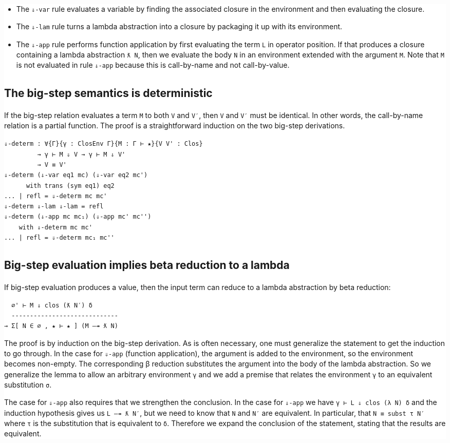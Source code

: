 * The `⇓-var` rule evaluates a variable by finding the associated
  closure in the environment and then evaluating the closure.

* The `⇓-lam` rule turns a lambda abstraction into a closure
  by packaging it up with its environment.

* The `⇓-app` rule performs function application by first evaluating
  the term `L` in operator position. If that produces a closure containing
  a lambda abstraction `ƛ N`, then we evaluate the body `N` in an
  environment extended with the argument `M`. Note that `M` is not
  evaluated in rule `⇓-app` because this is call-by-name and not
  call-by-value.


## The big-step semantics is deterministic

If the big-step relation evaluates a term `M` to both `V` and
`V′`, then `V` and `V′` must be identical. In other words, the
call-by-name relation is a partial function. The proof is a
straightforward induction on the two big-step derivations.

```
⇓-determ : ∀{Γ}{γ : ClosEnv Γ}{M : Γ ⊢ ★}{V V' : Clos}
         → γ ⊢ M ⇓ V → γ ⊢ M ⇓ V'
         → V ≡ V'
⇓-determ (⇓-var eq1 mc) (⇓-var eq2 mc')
      with trans (sym eq1) eq2
... | refl = ⇓-determ mc mc'
⇓-determ ⇓-lam ⇓-lam = refl
⇓-determ (⇓-app mc mc₁) (⇓-app mc' mc'')
    with ⇓-determ mc mc'
... | refl = ⇓-determ mc₁ mc''
```


## Big-step evaluation implies beta reduction to a lambda

If big-step evaluation produces a value, then the input term can
reduce to a lambda abstraction by beta reduction:

      ∅' ⊢ M ⇓ clos (ƛ N′) δ
      -----------------------------
    → Σ[ N ∈ ∅ , ★ ⊢ ★ ] (M —↠ ƛ N)

The proof is by induction on the big-step derivation. As is often
necessary, one must generalize the statement to get the induction to
go through. In the case for `⇓-app` (function application), the
argument is added to the environment, so the environment becomes
non-empty. The corresponding β reduction substitutes the argument into
the body of the lambda abstraction.  So we generalize the lemma to
allow an arbitrary environment `γ` and we add a premise that relates
the environment `γ` to an equivalent substitution `σ`.

The case for `⇓-app` also requires that we strengthen the
conclusion. In the case for `⇓-app` we have `γ ⊢ L ⇓ clos (λ N) δ` and
the induction hypothesis gives us `L —↠ ƛ N′`, but we need to know
that `N` and `N′` are equivalent. In particular, that `N ≡ subst τ N′`
where `τ` is the substitution that is equivalent to `δ`. Therefore we
expand the conclusion of the statement, stating that the results are
equivalent.
